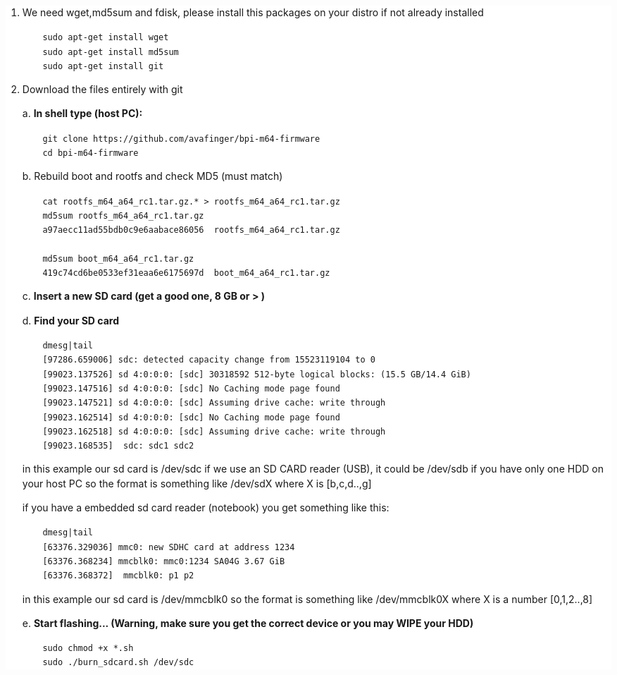 1.  We need wget,md5sum and fdisk, please install this packages on your distro if not already installed

            sudo apt-get install wget
            sudo apt-get install md5sum
            sudo apt-get install git

2.  Download the files entirely with git 

    a.  **In shell type (host PC):**

            git clone https://github.com/avafinger/bpi-m64-firmware
            cd bpi-m64-firmware


    b. Rebuild boot and rootfs and check MD5 (must match)

            cat rootfs_m64_a64_rc1.tar.gz.* > rootfs_m64_a64_rc1.tar.gz
            md5sum rootfs_m64_a64_rc1.tar.gz 
            a97aecc11ad55bdb0c9e6aabace86056  rootfs_m64_a64_rc1.tar.gz

            md5sum boot_m64_a64_rc1.tar.gz
            419c74cd6be0533ef31eaa6e6175697d  boot_m64_a64_rc1.tar.gz


    c.  **Insert a new SD card (get a good one, 8 GB or > )**


    d.  **Find your SD card**


            dmesg|tail
            [97286.659006] sdc: detected capacity change from 15523119104 to 0
            [99023.137526] sd 4:0:0:0: [sdc] 30318592 512-byte logical blocks: (15.5 GB/14.4 GiB)
            [99023.147516] sd 4:0:0:0: [sdc] No Caching mode page found
            [99023.147521] sd 4:0:0:0: [sdc] Assuming drive cache: write through
            [99023.162514] sd 4:0:0:0: [sdc] No Caching mode page found
            [99023.162518] sd 4:0:0:0: [sdc] Assuming drive cache: write through
            [99023.168535]  sdc: sdc1 sdc2


    in this example our sd card is /dev/sdc if we use an SD CARD reader (USB), it could be /dev/sdb if you have only one HDD on your host PC
    so the format is something like /dev/sdX where X is [b,c,d..,g]

    if you have a embedded sd card reader (notebook) you get something like this:


            dmesg|tail
            [63376.329036] mmc0: new SDHC card at address 1234
            [63376.368234] mmcblk0: mmc0:1234 SA04G 3.67 GiB 
            [63376.368372]  mmcblk0: p1 p2


    in this example our sd card is /dev/mmcblk0
    so the format is something like /dev/mmcblk0X where X is a number [0,1,2..,8]


    e.  **Start flashing... (Warning, make sure you get the correct device or you may WIPE your HDD)**


            sudo chmod +x *.sh
            sudo ./burn_sdcard.sh /dev/sdc
